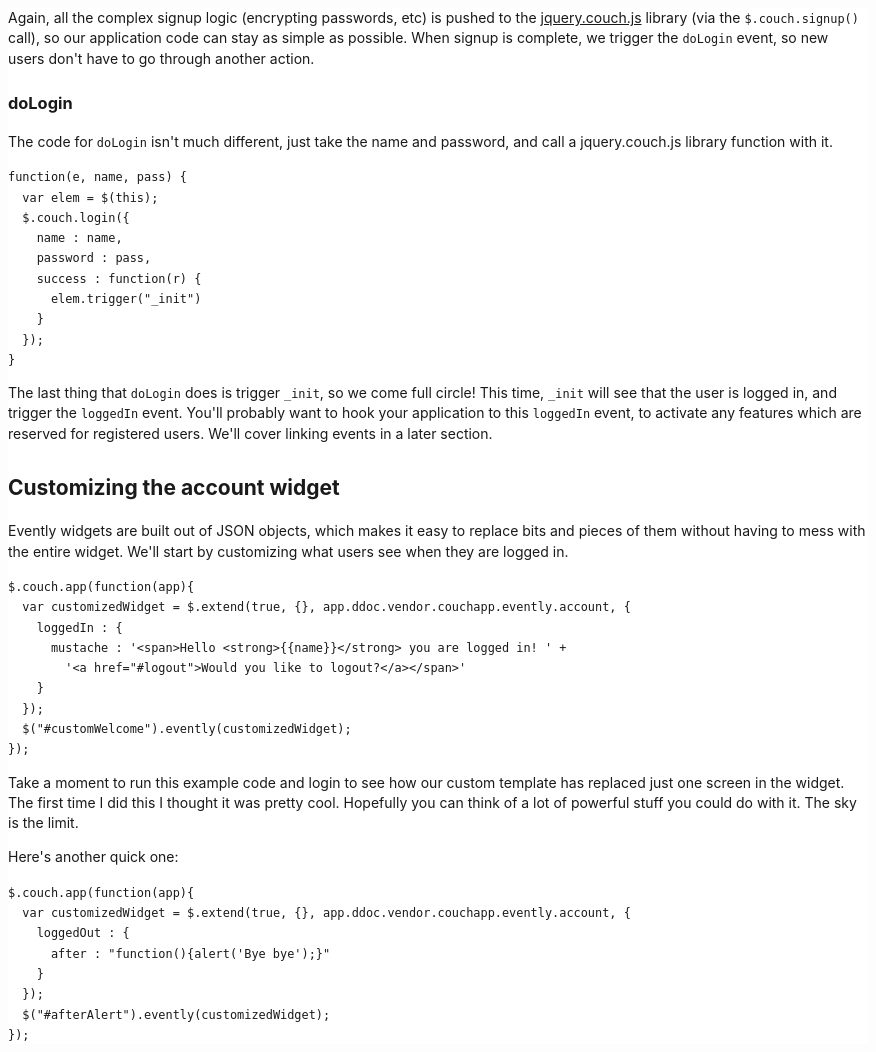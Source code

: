 Again, all the complex signup logic (encrypting passwords, etc) is pushed to the [jquery.couch.js](/_utils/script/jquery.couch.js) library (via the `$.couch.signup()` call), so our application code can stay as simple as possible. When signup is complete, we trigger the `doLogin` event, so new users don't have to go through another action.

### doLogin

The code for `doLogin` isn't much different, just take the name and password, and call a jquery.couch.js library function with it.

    function(e, name, pass) {
      var elem = $(this);
      $.couch.login({
        name : name,
        password : pass,
        success : function(r) {
          elem.trigger("_init")
        }
      });      
    }

The last thing that `doLogin` does is trigger `_init`, so we come full circle! This time, `_init` will see that the user is logged in, and trigger the `loggedIn` event. You'll probably want to hook your application to this `loggedIn` event, to activate any features which are reserved for registered users. We'll cover linking events in a later section.

## Customizing the account widget

Evently widgets are built out of JSON objects, which makes it easy to replace bits and pieces of them without having to mess with the entire widget. We'll start by customizing what users see when they are logged in.

    $.couch.app(function(app){
      var customizedWidget = $.extend(true, {}, app.ddoc.vendor.couchapp.evently.account, {
        loggedIn : {
          mustache : '<span>Hello <strong>{{name}}</strong> you are logged in! ' +
            '<a href="#logout">Would you like to logout?</a></span>'
        }
      });
      $("#customWelcome").evently(customizedWidget);      
    });

Take a moment to run this example code and login to see how our custom template has replaced just one screen in the widget. The first time I did this I thought it was pretty cool. Hopefully you can think of a lot of powerful stuff you could do with it. The sky is the limit.

Here's another quick one:

    $.couch.app(function(app){
      var customizedWidget = $.extend(true, {}, app.ddoc.vendor.couchapp.evently.account, {
        loggedOut : {
          after : "function(){alert('Bye bye');}"
        }
      });
      $("#afterAlert").evently(customizedWidget);      
    });
